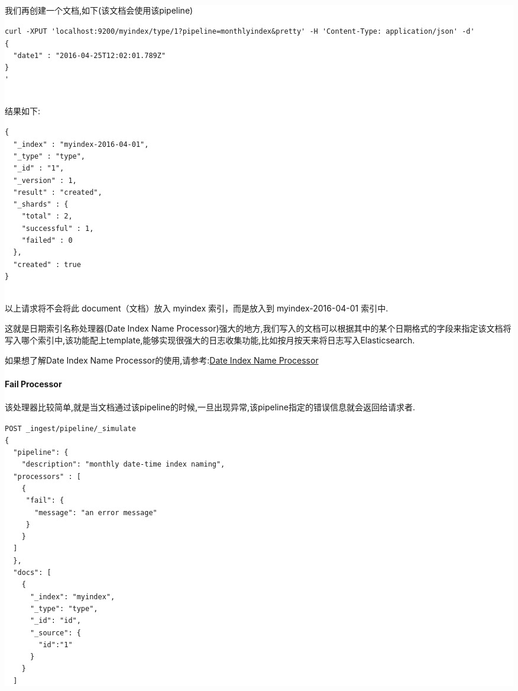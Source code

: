 我们再创建一个文档,如下(该文档会使用该pipeline)

```
curl -XPUT 'localhost:9200/myindex/type/1?pipeline=monthlyindex&pretty' -H 'Content-Type: application/json' -d'
{
  "date1" : "2016-04-25T12:02:01.789Z"
}
'


```

结果如下:

```
{
  "_index" : "myindex-2016-04-01",
  "_type" : "type",
  "_id" : "1",
  "_version" : 1,
  "result" : "created",
  "_shards" : {
    "total" : 2,
    "successful" : 1,
    "failed" : 0
  },
  "created" : true
}


```

以上请求将不会将此 document（文档）放入 myindex 索引，而是放入到 myindex-2016-04-01 索引中.

这就是日期索引名称处理器(Date Index Name Processor)强大的地方,我们写入的文档可以根据其中的某个日期格式的字段来指定该文档将写入哪个索引中,该功能配上template,能够实现很强大的日志收集功能,比如按月按天来将日志写入Elasticsearch.

如果想了解Date Index Name Processor的使用,请参考:[Date Index Name Processor](https://www.elastic.co/guide/en/elasticsearch/reference/current/date-index-name-processor.html)

#### Fail Processor

该处理器比较简单,就是当文档通过该pipeline的时候,一旦出现异常,该pipeline指定的错误信息就会返回给请求者.

```
POST _ingest/pipeline/_simulate
{
  "pipeline": {
    "description": "monthly date-time index naming",
  "processors" : [
    {
     "fail": {
       "message": "an error message"
     }
    }
  ]
  }, 
  "docs": [
    {
      "_index": "myindex",
      "_type": "type",
      "_id": "id",
      "_source": {
        "id":"1"
      }
    }
  ]
```